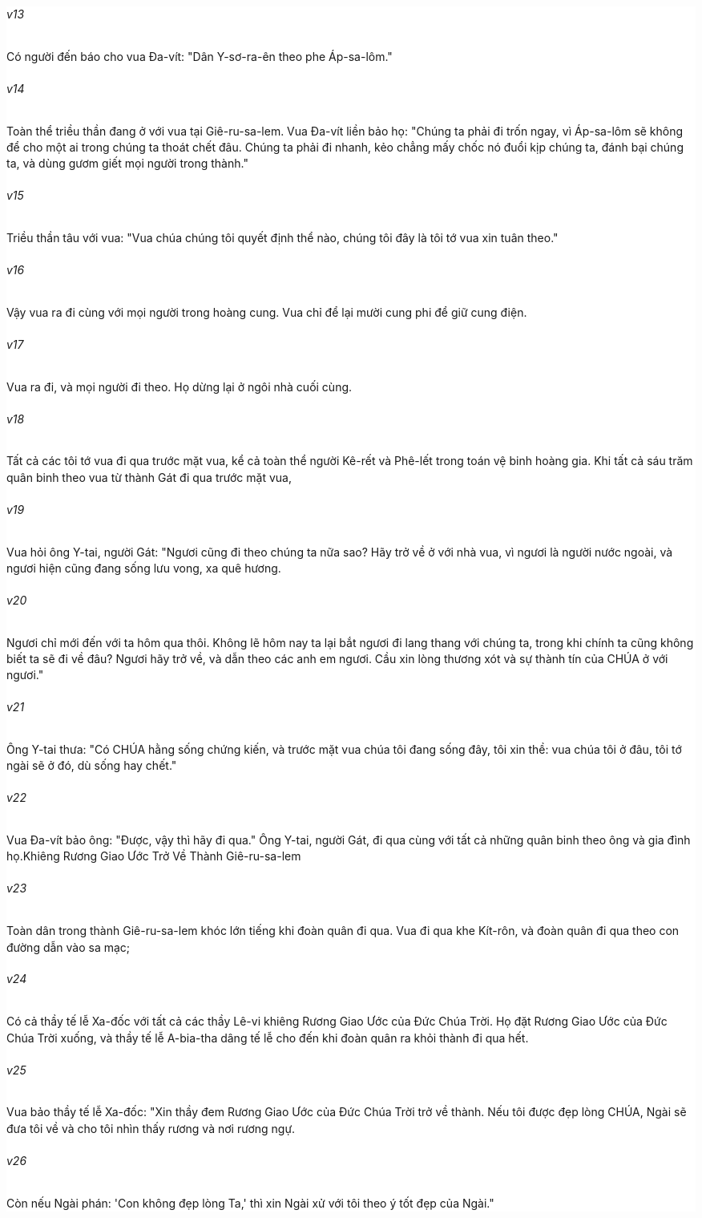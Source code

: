 ###### v13 
Có người đến báo cho vua Đa-vít: "Dân Y-sơ-ra-ên theo phe Áp-sa-lôm." 

###### v14 
Toàn thể triều thần đang ở với vua tại Giê-ru-sa-lem. Vua Đa-vít liền bảo họ: "Chúng ta phải đi trốn ngay, vì Áp-sa-lôm sẽ không để cho một ai trong chúng ta thoát chết đâu. Chúng ta phải đi nhanh, kẻo chẳng mấy chốc nó đuổi kịp chúng ta, đánh bại chúng ta, và dùng gươm giết mọi người trong thành." 

###### v15 
Triều thần tâu với vua: "Vua chúa chúng tôi quyết định thể nào, chúng tôi đây là tôi tớ vua xin tuân theo." 

###### v16 
Vậy vua ra đi cùng với mọi người trong hoàng cung. Vua chỉ để lại mười cung phi để giữ cung điện. 

###### v17 
Vua ra đi, và mọi người đi theo. Họ dừng lại ở ngôi nhà cuối cùng. 

###### v18 
Tất cả các tôi tớ vua đi qua trước mặt vua, kể cả toàn thể người Kê-rết và Phê-lết trong toán vệ binh hoàng gia. Khi tất cả sáu trăm quân binh theo vua từ thành Gát đi qua trước mặt vua, 

###### v19 
Vua hỏi ông Y-tai, người Gát: "Ngươi cũng đi theo chúng ta nữa sao? Hãy trở về ở với nhà vua, vì ngươi là người nước ngoài, và ngươi hiện cũng đang sống lưu vong, xa quê hương. 

###### v20 
Ngươi chỉ mới đến với ta hôm qua thôi. Không lẽ hôm nay ta lại bắt ngươi đi lang thang với chúng ta, trong khi chính ta cũng không biết ta sẽ đi về đâu? Ngươi hãy trở về, và dẫn theo các anh em ngươi. Cầu xin lòng thương xót và sự thành tín của CHÚA ở với ngươi." 

###### v21 
Ông Y-tai thưa: "Có CHÚA hằng sống chứng kiến, và trước mặt vua chúa tôi đang sống đây, tôi xin thề: vua chúa tôi ở đâu, tôi tớ ngài sẽ ở đó, dù sống hay chết." 

###### v22 
Vua Đa-vít bảo ông: "Được, vậy thì hãy đi qua." Ông Y-tai, người Gát, đi qua cùng với tất cả những quân binh theo ông và gia đình họ.Khiêng Rương Giao Ước Trở Về Thành Giê-ru-sa-lem 

###### v23 
Toàn dân trong thành Giê-ru-sa-lem khóc lớn tiếng khi đoàn quân đi qua. Vua đi qua khe Kít-rôn, và đoàn quân đi qua theo con đường dẫn vào sa mạc; 

###### v24 
Có cả thầy tế lễ Xa-đốc với tất cả các thầy Lê-vi khiêng Rương Giao Ước của Đức Chúa Trời. Họ đặt Rương Giao Ước của Đức Chúa Trời xuống, và thầy tế lễ A-bia-tha dâng tế lễ cho đến khi đoàn quân ra khỏi thành đi qua hết. 

###### v25 
Vua bảo thầy tế lễ Xa-đốc: "Xin thầy đem Rương Giao Ước của Đức Chúa Trời trở về thành. Nếu tôi được đẹp lòng CHÚA, Ngài sẽ đưa tôi về và cho tôi nhìn thấy rương và nơi rương ngự. 

###### v26 
Còn nếu Ngài phán: 'Con không đẹp lòng Ta,' thì xin Ngài xử với tôi theo ý tốt đẹp của Ngài." 
